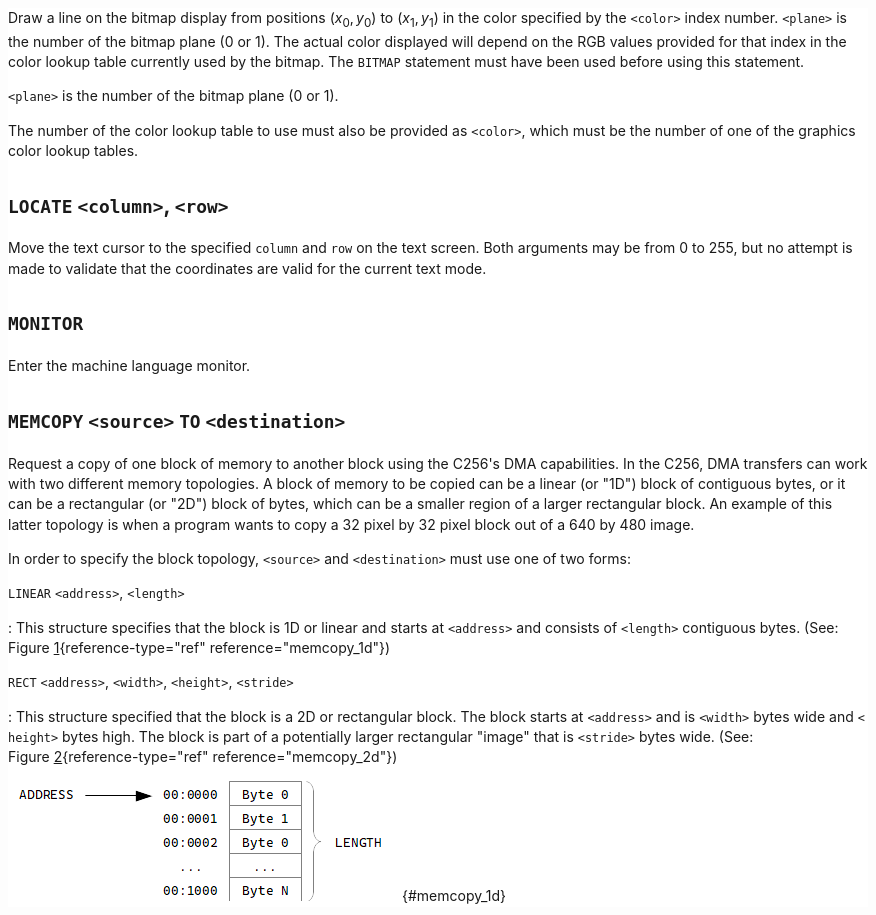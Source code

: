 Draw a line on the bitmap display from positions $(x_0, y_0)$ to
$(x_1, y_1)$ in the color specified by the `<color>` index number.
`<plane>` is the number of the bitmap plane (0 or 1). The actual color
displayed will depend on the RGB values provided for that index in the
color lookup table currently used by the bitmap. The `BITMAP` statement
must have been used before using this statement.

`<plane>` is the number of the bitmap plane (0 or 1).

The number of the color lookup table to use must also be provided as
`<color>`, which must be the number of one of the graphics color lookup
tables.

## `LOCATE` `<column>`, `<row>`

Move the text cursor to the specified `column` and `row` on the text
screen. Both arguments may be from 0 to 255, but no attempt is made to
validate that the coordinates are valid for the current text mode.

## `MONITOR`

Enter the machine language monitor.

## `MEMCOPY` `<source>` `TO` `<destination>`

Request a copy of one block of memory to another block using the C256's
DMA capabilities. In the C256, DMA transfers can work with two different
memory topologies. A block of memory to be copied can be a linear (or
"1D") block of contiguous bytes, or it can be a rectangular (or "2D")
block of bytes, which can be a smaller region of a larger rectangular
block. An example of this latter topology is when a program wants to
copy a 32 pixel by 32 pixel block out of a 640 by 480 image.

In order to specify the block topology, `<source>` and `<destination>`
must use one of two forms:

`LINEAR` `<address>`, `<length>`

:   This structure specifies that the block is 1D or linear and starts
    at `<address>` and consists of `<length>` contiguous bytes. (See:
    Figure [1](#memcopy_1d){reference-type="ref"
    reference="memcopy_1d"})

`RECT` `<address>`, `<width>`, `<height>`, `<stride>`

:   This structure specified that the block is a 2D or rectangular
    block. The block starts at `<address>` and is `<width>` bytes wide
    and `<height>` bytes high. The block is part of a potentially larger
    rectangular "image" that is `<stride>` bytes wide. (See:
    Figure [2](#memcopy_2d){reference-type="ref"
    reference="memcopy_2d"})

![A linear (1D) memory block](MEMCOPY_LINEAR.png){#memcopy_1d}
